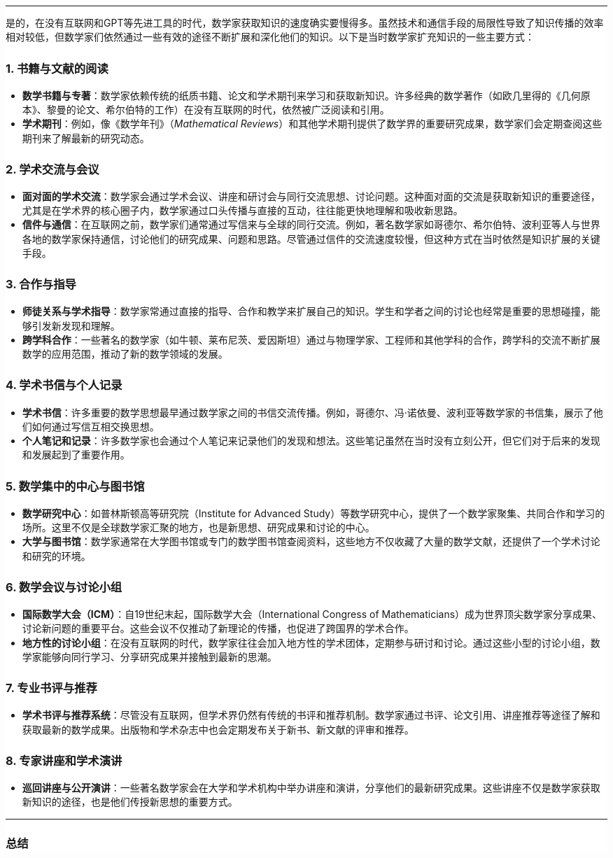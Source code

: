 
---

是的，在没有互联网和GPT等先进工具的时代，数学家获取知识的速度确实要慢得多。虽然技术和通信手段的局限性导致了知识传播的效率相对较低，但数学家们依然通过一些有效的途径不断扩展和深化他们的知识。以下是当时数学家扩充知识的一些主要方式：

### **1. 书籍与文献的阅读**

- **数学书籍与专著**：数学家依赖传统的纸质书籍、论文和学术期刊来学习和获取新知识。许多经典的数学著作（如欧几里得的《几何原本》、黎曼的论文、希尔伯特的工作）在没有互联网的时代，依然被广泛阅读和引用。
- **学术期刊**：例如，像《数学年刊》（_Mathematical Reviews_）和其他学术期刊提供了数学界的重要研究成果，数学家们会定期查阅这些期刊来了解最新的研究动态。

### **2. 学术交流与会议**

- **面对面的学术交流**：数学家会通过学术会议、讲座和研讨会与同行交流思想、讨论问题。这种面对面的交流是获取新知识的重要途径，尤其是在学术界的核心圈子内，数学家通过口头传播与直接的互动，往往能更快地理解和吸收新思路。
- **信件与通信**：在互联网之前，数学家们通常通过写信来与全球的同行交流。例如，著名数学家如哥德尔、希尔伯特、波利亚等人与世界各地的数学家保持通信，讨论他们的研究成果、问题和思路。尽管通过信件的交流速度较慢，但这种方式在当时依然是知识扩展的关键手段。

### **3. 合作与指导**

- **师徒关系与学术指导**：数学家常通过直接的指导、合作和教学来扩展自己的知识。学生和学者之间的讨论也经常是重要的思想碰撞，能够引发新发现和理解。
- **跨学科合作**：一些著名的数学家（如牛顿、莱布尼茨、爱因斯坦）通过与物理学家、工程师和其他学科的合作，跨学科的交流不断扩展数学的应用范围，推动了新的数学领域的发展。

### **4. 学术书信与个人记录**

- **学术书信**：许多重要的数学思想最早通过数学家之间的书信交流传播。例如，哥德尔、冯·诺依曼、波利亚等数学家的书信集，展示了他们如何通过写信互相交换思想。
- **个人笔记和记录**：许多数学家也会通过个人笔记来记录他们的发现和想法。这些笔记虽然在当时没有立刻公开，但它们对于后来的发现和发展起到了重要作用。

### **5. 数学集中的中心与图书馆**

- **数学研究中心**：如普林斯顿高等研究院（Institute for Advanced Study）等数学研究中心，提供了一个数学家聚集、共同合作和学习的场所。这里不仅是全球数学家汇聚的地方，也是新思想、研究成果和讨论的中心。
- **大学与图书馆**：数学家通常在大学图书馆或专门的数学图书馆查阅资料，这些地方不仅收藏了大量的数学文献，还提供了一个学术讨论和研究的环境。

### **6. 数学会议与讨论小组**

- **国际数学大会（ICM）**：自19世纪末起，国际数学大会（International Congress of Mathematicians）成为世界顶尖数学家分享成果、讨论新问题的重要平台。这些会议不仅推动了新理论的传播，也促进了跨国界的学术合作。
- **地方性的讨论小组**：在没有互联网的时代，数学家往往会加入地方性的学术团体，定期参与研讨和讨论。通过这些小型的讨论小组，数学家能够向同行学习、分享研究成果并接触到最新的思潮。

### **7. 专业书评与推荐**

- **学术书评与推荐系统**：尽管没有互联网，但学术界仍然有传统的书评和推荐机制。数学家通过书评、论文引用、讲座推荐等途径了解和获取最新的数学成果。出版物和学术杂志中也会定期发布关于新书、新文献的评审和推荐。

### **8. 专家讲座和学术演讲**

- **巡回讲座与公开演讲**：一些著名数学家会在大学和学术机构中举办讲座和演讲，分享他们的最新研究成果。这些讲座不仅是数学家获取新知识的途径，也是他们传授新思想的重要方式。

---

### **总结**
